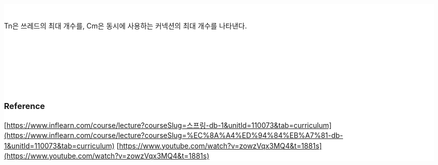 <br>

Tn은 쓰레드의 최대 개수를, Cm은 동시에 사용하는 커넥션의 최대 개수를 나타낸다.


<br><br>
<br><br>
<br>

### Reference

[https://www.inflearn.com/course/lecture?courseSlug=스프링-db-1&unitId=110073&tab=curriculum](https://www.inflearn.com/course/lecture?courseSlug=%EC%8A%A4%ED%94%84%EB%A7%81-db-1&unitId=110073&tab=curriculum)
[https://www.youtube.com/watch?v=zowzVqx3MQ4&t=1881s](https://www.youtube.com/watch?v=zowzVqx3MQ4&t=1881s)
